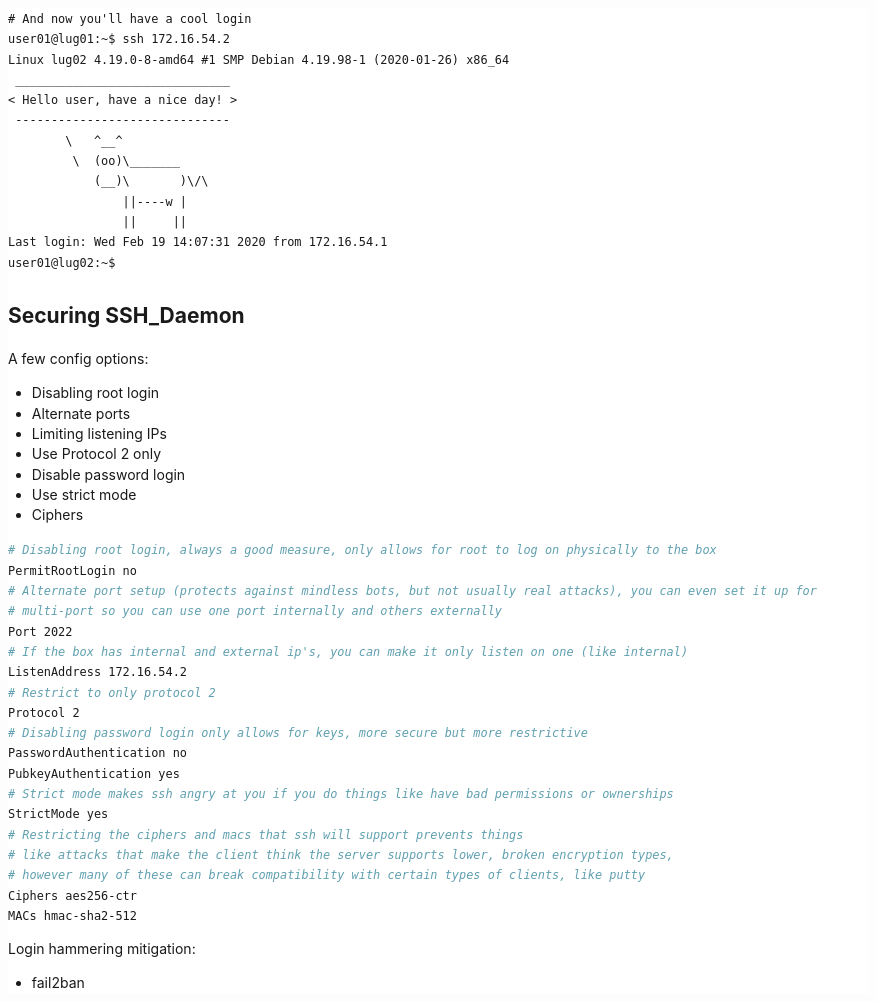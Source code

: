 ```
# And now you'll have a cool login
user01@lug01:~$ ssh 172.16.54.2
Linux lug02 4.19.0-8-amd64 #1 SMP Debian 4.19.98-1 (2020-01-26) x86_64
 ______________________________
< Hello user, have a nice day! >
 ------------------------------
        \   ^__^
         \  (oo)\_______
            (__)\       )\/\
                ||----w |
                ||     ||
Last login: Wed Feb 19 14:07:31 2020 from 172.16.54.1
user01@lug02:~$
```

## Securing SSH_Daemon

A few config options:
* Disabling root login
* Alternate ports
* Limiting listening IPs
* Use Protocol 2 only
* Disable password login
* Use strict mode
* Ciphers

```bash
# Disabling root login, always a good measure, only allows for root to log on physically to the box
PermitRootLogin no
# Alternate port setup (protects against mindless bots, but not usually real attacks), you can even set it up for 
# multi-port so you can use one port internally and others externally
Port 2022
# If the box has internal and external ip's, you can make it only listen on one (like internal)
ListenAddress 172.16.54.2
# Restrict to only protocol 2
Protocol 2
# Disabling password login only allows for keys, more secure but more restrictive
PasswordAuthentication no
PubkeyAuthentication yes
# Strict mode makes ssh angry at you if you do things like have bad permissions or ownerships
StrictMode yes
# Restricting the ciphers and macs that ssh will support prevents things 
# like attacks that make the client think the server supports lower, broken encryption types, 
# however many of these can break compatibility with certain types of clients, like putty
Ciphers aes256-ctr
MACs hmac-sha2-512
```

Login hammering mitigation: 
* fail2ban
